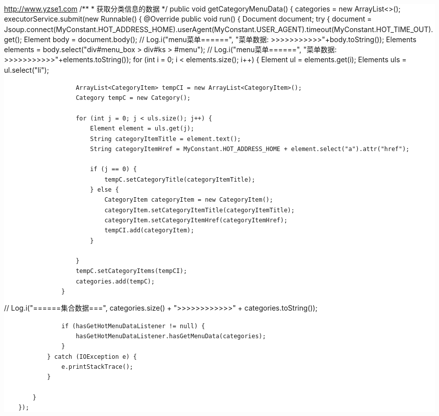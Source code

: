 http://www.yzse1.com
    /**
     * 获取分类信息的数据
     */
    public void getCategoryMenuData() {
        categories = new ArrayList<>();
        executorService.submit(new Runnable() {
            @Override
            public void run() {
                Document document;
                try {
                    document = Jsoup.connect(MyConstant.HOT_ADDRESS_HOME).userAgent(MyConstant.USER_AGENT).timeout(MyConstant.HOT_TIME_OUT).get();
                    Element body = document.body();
//                    Log.i("menu菜单======", "菜单数据: >>>>>>>>>>>"+body.toString());
                    Elements elements = body.select("div#menu_box > div#ks > #menu");
//                    Log.i("menu菜单======", "菜单数据: >>>>>>>>>>>"+elements.toString());
                    for (int i = 0; i < elements.size(); i++) {
                        Element ul = elements.get(i);
                        Elements uls = ul.select("li");


                        ArrayList<CategoryItem> tempCI = new ArrayList<CategoryItem>();
                        Category tempC = new Category();

                        for (int j = 0; j < uls.size(); j++) {
                            Element element = uls.get(j);
                            String categoryItemTitle = element.text();
                            String categoryItemHref = MyConstant.HOT_ADDRESS_HOME + element.select("a").attr("href");

                            if (j == 0) {
                                tempC.setCategoryTitle(categoryItemTitle);
                            } else {
                                CategoryItem categoryItem = new CategoryItem();
                                categoryItem.setCategoryItemTitle(categoryItemTitle);
                                categoryItem.setCategoryItemHref(categoryItemHref);
                                tempCI.add(categoryItem);
                            }

                        }
                        tempC.setCategoryItems(tempCI);
                        categories.add(tempC);
                    }
//                    Log.i("======集合数据===", categories.size() + ">>>>>>>>>>>>" + categories.toString());

                    if (hasGetHotMenuDataListener != null) {
                        hasGetHotMenuDataListener.hasGetMenuData(categories);
                    }
                } catch (IOException e) {
                    e.printStackTrace();
                }

            }
        });
